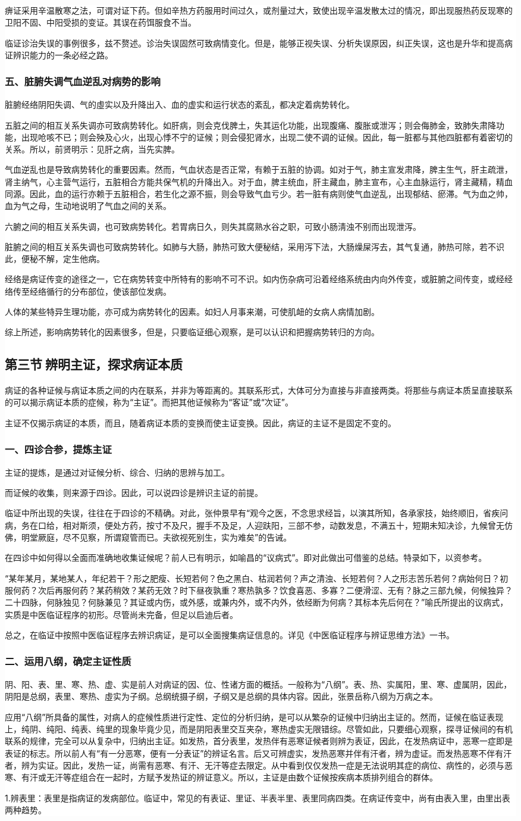 痹证采用辛温散寒之法，可谓对证下药。但如辛热方药服用时间过久，或剂量过大，致使出现辛温发散太过的情况，即出现服热药反现寒的卫阳不固、中阳受损的变证。其误在药饵服食不当。

临证诊治失误的事例很多，兹不赘述。诊治失误固然可致病情变化。但是，能够正视失误、分析失误原因，纠正失误，这也是升华和提高病证辨识能力的一条必经之路。

### 五、脏腑失调气血逆乱对病势的影响

脏腑经络阴阳失调、气的虛实以及升降出入、血的虚实和运行状态的紊乱，都决定着病势转化。

五脏之间的相互关系失调亦可致病势转化。如肝病，则会克伐脾土，失其运化功能，出现腹痛、腹胀或泄泻；则会侮肺金，致肺失肃降功能，出现呛咳不已；则会殃及心火，出现心悸不宁的证候；则会侵犯肾水，出现二使不调的证候。因此，每一脏都与其他四脏都有着密切的关系。所以，前贤明示：见肝之病，当先实脾。

气血逆乱也是导致病势转化的重要因素。然而，气血状态是否正常，有赖于五脏的协调。如对于气，肺主宣发肃降，脾主生气，肝主疏泄，肾主纳气，心主营气运行，五脏相合方能共保气机的升降出入。对于血，脾主统血，肝主藏血，肺主宣布，心主血脉运行，肾主藏精，精血同源。因此，血的运行亦赖于五脏相合，若生化之源不振，则会导致气血亏少。若一脏有病则使气血逆乱，出现郁结、瘀滞。气为血之帅，血为气之母，生动地说明了气血之间的关系。

六腑之间的相互关系失调，也可致病势转化。若胃病日久，则失其腐熟水谷之职，可致小肠淸浊不别而出现泄泻。

脏腑之间的相互关系失调也可致病势转化。如肺与大肠，肺热可致大便秘结，采用泻下法，大肠燥屎泻去，其气复通，肺热可除，若不识此，便秘不解，定生他病。

经络是病证传变的途径之一，它在病势转变中所特有的影响不可不识。如内伤杂病可沿着经络系统由内向外传变，或脏腑之间传变，或经经络传至经络循行的分布部位，使该部位发病。

人体的某些特异生理功能，亦可成为病势转化的因素。如妇人月事来潮，可使肌衄的女病人病情加剧。

综上所述，影响病势转化的因素很多，但是，只要临证细心观察，是可以认识和把握病势转归的方向。

## 第三节 辨明主证，探求病证本质

病证的各种证候与病证本质之间的内在联系，并非为等距离的。其联系形式，大体可分为直接与非直接两类。将那些与病证本质呈直接联系的可以揭示病证本质的症候，称为“主证”。而把其他证候称为“客证”或“次证”。

主证不仅揭示病证的本质，而且，随着病证本质的变换而使主证变换。因此，病证的主证不是固定不变的。

### 一、四诊合参，提炼主证

主证的提炼，是通过对证候分析、综合、归纳的思辨与加工。

而证候的收集，则来源于四诊。因此，可以说四诊是辨识主证的前提。

临证中所出现的失误，往往在于四诊的不精确。对此，张仲景早有“观今之医，不念思求经旨，以演其所知，各承家技，始终顺旧，省疾问病，务在口给，相对斯须，便处方药，按寸不及尺，握手不及足，人迎趺阳，三部不参，动数发息，不满五十，短期未知决诊，九候曾无仿佛，明堂厥庭，尽不见察，所谓窥管而已。夫欲视死别生，实为难矣”的告诫。

在四诊中如何得以全面而准确地收集证候呢？前人已有明示，如喻昌的“议病式”。即对此做出可借鉴的总结。特录如下，以资参考。

“某年某月，某地某人，年纪若干？形之肥瘦、长短若何？色之黑白、枯润若何？声之清浊、长短若何？人之形志苦乐若何？病始何日？初服何药？次后再服何药？某药稍效？某药无效？时下昼夜孰重？寒热孰多？饮食喜恶、多寡？二便滑涩、无有？脉之三部九候，何候独异？二十四脉，何脉独见？何脉兼见？其证或内伤，或外感，或兼内外，或不内外，依经断为何病？其标本先后何在？”喻氏所提出的议病式，实质是中医临证程序的初形。尽管尚未完备，但足以启迪后者。

总之，在临证中按照中医临证程序去辨识病证，是可以全面搜集病证信息的。详见《中医临证程序与辨证思维方法》一书。

### 二、运用八纲，确定主证性质

阴、阳、表、里、寒、热、虚、实是前人对病证的因、位、性诸方面的概括。一般称为“八纲”。表、热、实属阳，里、寒、虚属阴，因此，阴阳是总纲，表里、寒热、虛实为子纲。总纲统摄子纲，子纲又是总纲的具体内容。因此，张景岳称八纲为万病之本。

应用“八纲”所具备的属性，对病人的症候性质进行定性、定位的分析归纳，是可以从繁杂的证候中归纳出主证的。然而，证候在临证表现上，纯阴、纯阳、纯表、纯里的现象毕竟少见，而是阴阳表里交互夹杂，寒热虚实无限错综。尽管如此，只要细心观察，探寻证候间的有机联系的规律，完全可以从复杂中，归纳出主证。如发热，首分表里，发热伴有恶寒证候者则辨为表证，因此，在发热病证中，恶寒一症即是表证的标志。所以前人有“有一分恶寒，便有一分表证”的辨证名言。后又可辨虚实，发热恶寒并伴有汗者，辨为虚证。而发热恶寒不伴有汗者，辨为实证。因此，发热一证，尚需有恶寒、有汗、无汗等症去限定。从中看到仅仅发热一症是无法说明其症的病位、病性的，必须与恶寒、有汗或无汗等症组合在一起时，方赋予发热证的辨证意义。所以，主证是由数个证候按疾病本质排列组合的群体。

1.辨表里：表里是指病证的发病部位。临证中，常见的有表证、里证、半表半里、表里同病四类。在病证传变中，尚有由表入里，由里出表两种趋势。
